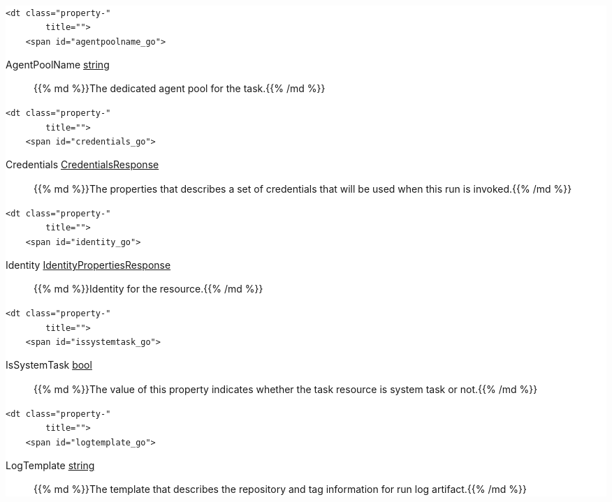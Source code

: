     <dt class="property-"
            title="">
        <span id="agentpoolname_go">
<a href="#agentpoolname_go" style="color: inherit; text-decoration: inherit;">Agent<wbr>Pool<wbr>Name</a>
</span> 
        <span class="property-indicator"></span>
        <span class="property-type"><a href="https://golang.org/pkg/builtin/#string">string</a></span>
    </dt>
    <dd>{{% md %}}The dedicated agent pool for the task.{{% /md %}}</dd>

    <dt class="property-"
            title="">
        <span id="credentials_go">
<a href="#credentials_go" style="color: inherit; text-decoration: inherit;">Credentials</a>
</span> 
        <span class="property-indicator"></span>
        <span class="property-type"><a href="#credentialsresponse">Credentials<wbr>Response</a></span>
    </dt>
    <dd>{{% md %}}The properties that describes a set of credentials that will be used when this run is invoked.{{% /md %}}</dd>

    <dt class="property-"
            title="">
        <span id="identity_go">
<a href="#identity_go" style="color: inherit; text-decoration: inherit;">Identity</a>
</span> 
        <span class="property-indicator"></span>
        <span class="property-type"><a href="#identitypropertiesresponse">Identity<wbr>Properties<wbr>Response</a></span>
    </dt>
    <dd>{{% md %}}Identity for the resource.{{% /md %}}</dd>

    <dt class="property-"
            title="">
        <span id="issystemtask_go">
<a href="#issystemtask_go" style="color: inherit; text-decoration: inherit;">Is<wbr>System<wbr>Task</a>
</span> 
        <span class="property-indicator"></span>
        <span class="property-type"><a href="https://golang.org/pkg/builtin/#boolean">bool</a></span>
    </dt>
    <dd>{{% md %}}The value of this property indicates whether the task resource is system task or not.{{% /md %}}</dd>

    <dt class="property-"
            title="">
        <span id="logtemplate_go">
<a href="#logtemplate_go" style="color: inherit; text-decoration: inherit;">Log<wbr>Template</a>
</span> 
        <span class="property-indicator"></span>
        <span class="property-type"><a href="https://golang.org/pkg/builtin/#string">string</a></span>
    </dt>
    <dd>{{% md %}}The template that describes the repository and tag information for run log artifact.{{% /md %}}</dd>

